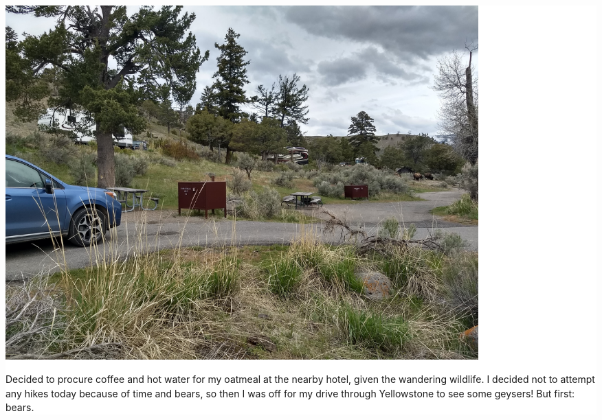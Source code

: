 <img src="/images/2019/road-trip/2019-05-22_bison_campsite.jpg" width="80%">

Decided to procure coffee and hot water for my oatmeal at the nearby hotel, given the wandering wildlife. I decided not to attempt any hikes today because of time and bears, so then I was off for my drive through Yellowstone to see some geysers! But first: bears.
